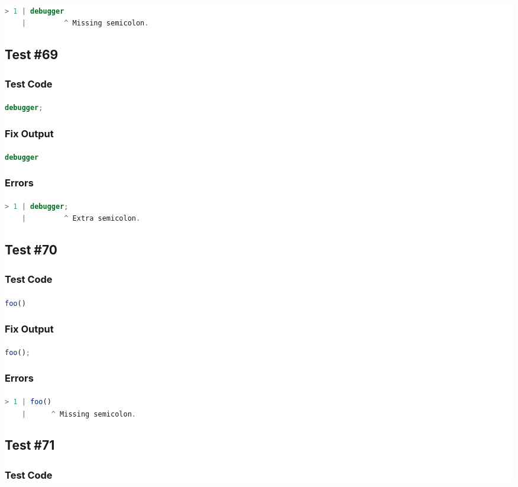
```ts
> 1 | debugger
    |         ^ Missing semicolon.
```

## Test #69

### Test Code


```ts
debugger;
```

### Fix Output


```ts
debugger
```

### Errors


```ts
> 1 | debugger;
    |         ^ Extra semicolon.
```

## Test #70

### Test Code


```ts
foo()
```

### Fix Output


```ts
foo();
```

### Errors


```ts
> 1 | foo()
    |      ^ Missing semicolon.
```

## Test #71

### Test Code

